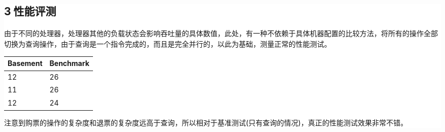 ## 3 性能评测
由于不同的处理器，处理器其他的负载状态会影响吞吐量的具体数值，此处，有一种不依赖于具体机器配置的比较方法，将所有的操作全部切换为查询操作，由于查询是一个指令完成的，而且是完全并行的，以此为基础，测量正常的性能测试。

| Basement | Benchmark |
|----------|-----------|
| 12       | 26        |
| 11       | 26        |
| 12       | 24        |

注意到购票的操作的复杂度和退票的复杂度远高于查询，所以相对于基准测试(只有查询的情况)，真正的性能测试效果非常不错。
